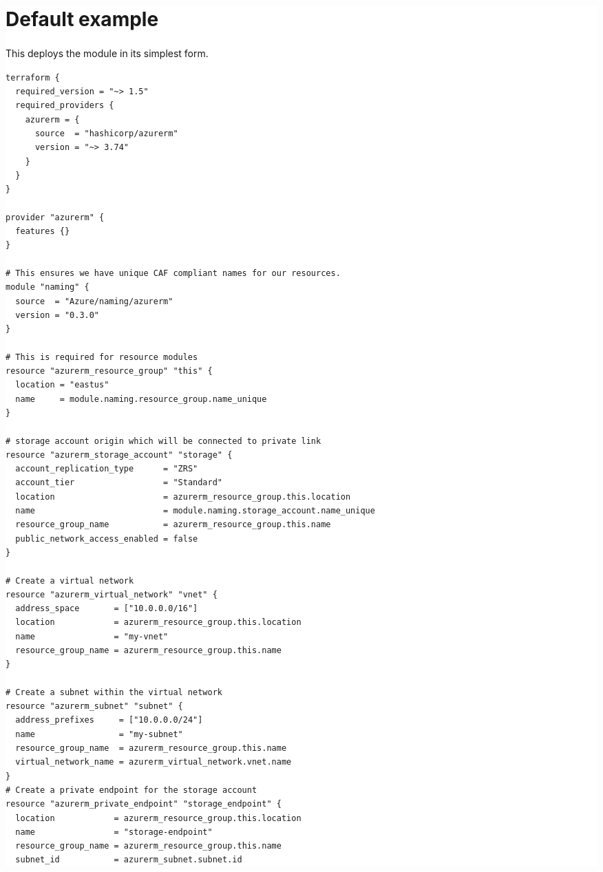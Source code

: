 
# Default example

This deploys the module in its simplest form.

```hcl
terraform {
  required_version = "~> 1.5"
  required_providers {
    azurerm = {
      source  = "hashicorp/azurerm"
      version = "~> 3.74"
    }
  }
}

provider "azurerm" {
  features {}
}

# This ensures we have unique CAF compliant names for our resources.
module "naming" {
  source  = "Azure/naming/azurerm"
  version = "0.3.0"
}

# This is required for resource modules
resource "azurerm_resource_group" "this" {
  location = "eastus"
  name     = module.naming.resource_group.name_unique
}

# storage account origin which will be connected to private link
resource "azurerm_storage_account" "storage" {
  account_replication_type      = "ZRS"
  account_tier                  = "Standard"
  location                      = azurerm_resource_group.this.location
  name                          = module.naming.storage_account.name_unique
  resource_group_name           = azurerm_resource_group.this.name
  public_network_access_enabled = false
}

# Create a virtual network
resource "azurerm_virtual_network" "vnet" {
  address_space       = ["10.0.0.0/16"]
  location            = azurerm_resource_group.this.location
  name                = "my-vnet"
  resource_group_name = azurerm_resource_group.this.name
}

# Create a subnet within the virtual network
resource "azurerm_subnet" "subnet" {
  address_prefixes     = ["10.0.0.0/24"]
  name                 = "my-subnet"
  resource_group_name  = azurerm_resource_group.this.name
  virtual_network_name = azurerm_virtual_network.vnet.name
}
# Create a private endpoint for the storage account
resource "azurerm_private_endpoint" "storage_endpoint" {
  location            = azurerm_resource_group.this.location
  name                = "storage-endpoint"
  resource_group_name = azurerm_resource_group.this.name
  subnet_id           = azurerm_subnet.subnet.id
```